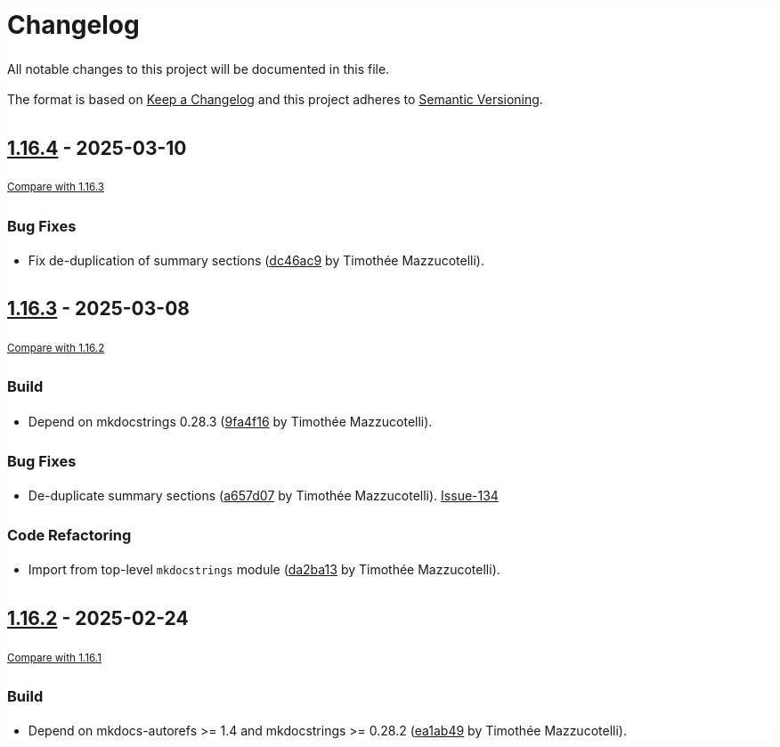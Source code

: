 # Changelog
All notable changes to this project will be documented in this file.

The format is based on [Keep a Changelog](http://keepachangelog.com/en/1.0.0/)
and this project adheres to [Semantic Versioning](http://semver.org/spec/v2.0.0.html).


## [1.16.4](https://github.com/mkdocstrings/python/releases/tag/1.16.4) - 2025-03-10

<small>[Compare with 1.16.3](https://github.com/mkdocstrings/python/compare/1.16.3...1.16.4)</small>

### Bug Fixes

- Fix de-duplication of summary sections ([dc46ac9](https://github.com/mkdocstrings/python/commit/dc46ac9b4cfc642decd153dceb62e9f45c5c750e) by Timothée Mazzucotelli).

## [1.16.3](https://github.com/mkdocstrings/python/releases/tag/1.16.3) - 2025-03-08

<small>[Compare with 1.16.2](https://github.com/mkdocstrings/python/compare/1.16.2...1.16.3)</small>

### Build

- Depend on mkdocstrings 0.28.3 ([9fa4f16](https://github.com/mkdocstrings/python/commit/9fa4f1636af240bb695661b7172f052cb11e0ec9) by Timothée Mazzucotelli).

### Bug Fixes

- De-duplicate summary sections ([a657d07](https://github.com/mkdocstrings/python/commit/a657d07499eb82d22337c169aa86b1cdd85543fa) by Timothée Mazzucotelli). [Issue-134](https://github.com/mkdocstrings/python/issues/134)

### Code Refactoring

- Import from top-level `mkdocstrings` module ([da2ba13](https://github.com/mkdocstrings/python/commit/da2ba13b1367ce107416d08f382fb9f2384c015c) by Timothée Mazzucotelli).

## [1.16.2](https://github.com/mkdocstrings/python/releases/tag/1.16.2) - 2025-02-24

<small>[Compare with 1.16.1](https://github.com/mkdocstrings/python/compare/1.16.1...1.16.2)</small>

### Build

- Depend on mkdocs-autorefs >= 1.4 and mkdocstrings >= 0.28.2 ([ea1ab49](https://github.com/mkdocstrings/python/commit/ea1ab498be836c94eb695ace05c41357b12f2c95) by Timothée Mazzucotelli).

